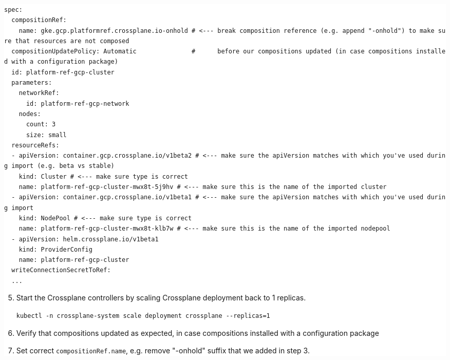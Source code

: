    ```
   spec:
     compositionRef:
       name: gke.gcp.platformref.crossplane.io-onhold # <--- break composition reference (e.g. append "-onhold") to make sure that resources are not composed 
     compositionUpdatePolicy: Automatic               #      before our compositions updated (in case compositions installed with a configuration package)
     id: platform-ref-gcp-cluster
     parameters:
       networkRef:
         id: platform-ref-gcp-network
       nodes:
         count: 3
         size: small
     resourceRefs:
     - apiVersion: container.gcp.crossplane.io/v1beta2 # <--- make sure the apiVersion matches with which you've used during import (e.g. beta vs stable)
       kind: Cluster # <--- make sure type is correct
       name: platform-ref-gcp-cluster-mwx8t-5j9hv # <--- make sure this is the name of the imported cluster
     - apiVersion: container.gcp.crossplane.io/v1beta1 # <--- make sure the apiVersion matches with which you've used during import
       kind: NodePool # <--- make sure type is correct
       name: platform-ref-gcp-cluster-mwx8t-klb7w # <--- make sure this is the name of the imported nodepool
     - apiVersion: helm.crossplane.io/v1beta1
       kind: ProviderConfig
       name: platform-ref-gcp-cluster
     writeConnectionSecretToRef:
     ...
   ```

5. Start the Crossplane controllers by scaling Crossplane deployment back
   to 1 replicas.

   ```
   kubectl -n crossplane-system scale deployment crossplane --replicas=1
   ```

6. Verify that compositions updated as expected, in case compositions installed
   with a configuration package

7. Set correct `compositionRef.name`, e.g. remove "-onhold" suffix that we added
   in step 3.

[provider-gcp]: https://github.com/crossplane/provider-gcp
[provider-gcp-beta]: https://github.com/crossplane/provider-gcp-beta
[RFC issue for provider-gcp-beta]: https://github.com/crossplane/provider-gcp/issues/309
[the PR switching v1]: https://github.com/crossplane/provider-gcp/pull/308
[import]: https://crossplane.io/docs/v1.4/concepts/managed-resources.html#importing-existing-resources